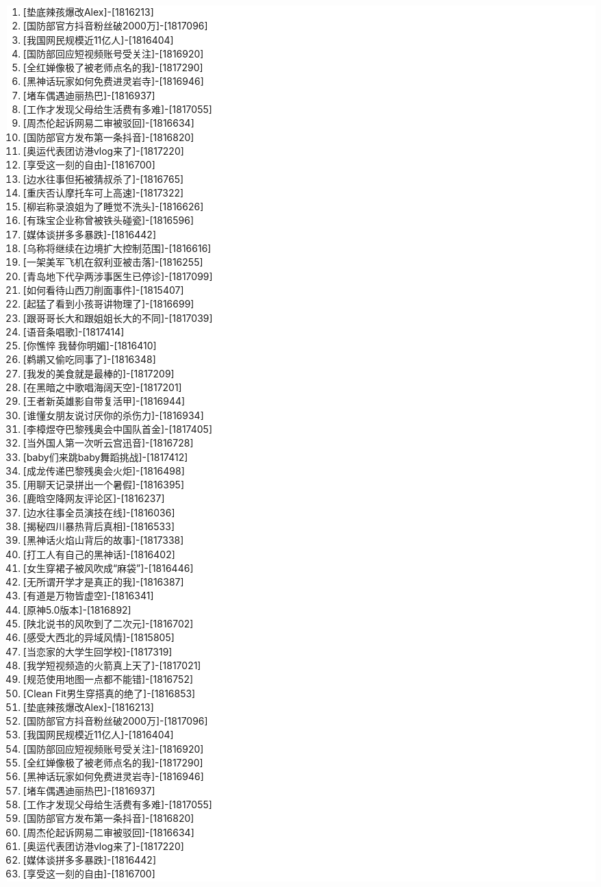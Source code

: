 
1. [垫底辣孩爆改Alex]-[1816213]
1. [国防部官方抖音粉丝破2000万]-[1817096]
1. [我国网民规模近11亿人]-[1816404]
1. [国防部回应短视频账号受关注]-[1816920]
1. [全红婵像极了被老师点名的我]-[1817290]
1. [黑神话玩家如何免费进灵岩寺]-[1816946]
1. [堵车偶遇迪丽热巴]-[1816937]
1. [工作才发现父母给生活费有多难]-[1817055]
1. [周杰伦起诉网易二审被驳回]-[1816634]
1. [国防部官方发布第一条抖音]-[1816820]
1. [奥运代表团访港vlog来了]-[1817220]
1. [享受这一刻的自由]-[1816700]
1. [边水往事但拓被猜叔杀了]-[1816765]
1. [重庆否认摩托车可上高速]-[1817322]
1. [柳岩称录浪姐为了睡觉不洗头]-[1816626]
1. [有珠宝企业称曾被铁头碰瓷]-[1816596]
1. [媒体谈拼多多暴跌]-[1816442]
1. [乌称将继续在边境扩大控制范围]-[1816616]
1. [一架美军飞机在叙利亚被击落]-[1816255]
1. [青岛地下代孕两涉事医生已停诊]-[1817099]
1. [如何看待山西刀削面事件]-[1815407]
1. [起猛了看到小孩哥讲物理了]-[1816699]
1. [跟哥哥长大和跟姐姐长大的不同]-[1817039]
1. [语音条唱歌]-[1817414]
1. [你憔悴 我替你明媚]-[1816410]
1. [鹈鹕又偷吃同事了]-[1816348]
1. [我发的美食就是最棒的]-[1817209]
1. [在黑暗之中歌唱海阔天空]-[1817201]
1. [王者新英雄影自带复活甲]-[1816944]
1. [谁懂女朋友说讨厌你的杀伤力]-[1816934]
1. [李樟煜夺巴黎残奥会中国队首金]-[1817405]
1. [当外国人第一次听云宫迅音]-[1816728]
1. [baby们来跳baby舞蹈挑战]-[1817412]
1. [成龙传递巴黎残奥会火炬]-[1816498]
1. [用聊天记录拼出一个暑假]-[1816395]
1. [鹿晗空降网友评论区]-[1816237]
1. [边水往事全员演技在线]-[1816036]
1. [揭秘四川暴热背后真相]-[1816533]
1. [黑神话火焰山背后的故事]-[1817338]
1. [打工人有自己的黑神话]-[1816402]
1. [女生穿裙子被风吹成“麻袋”]-[1816446]
1. [无所谓开学才是真正的我]-[1816387]
1. [有道是万物皆虚空]-[1816341]
1. [原神5.0版本]-[1816892]
1. [陕北说书的风吹到了二次元]-[1816702]
1. [感受大西北的异域风情]-[1815805]
1. [当恋家的大学生回学校]-[1817319]
1. [我学短视频造的火箭真上天了]-[1817021]
1. [规范使用地图一点都不能错]-[1816752]
1. [Clean Fit男生穿搭真的绝了]-[1816853]
1. [垫底辣孩爆改Alex]-[1816213]
1. [国防部官方抖音粉丝破2000万]-[1817096]
1. [我国网民规模近11亿人]-[1816404]
1. [国防部回应短视频账号受关注]-[1816920]
1. [全红婵像极了被老师点名的我]-[1817290]
1. [黑神话玩家如何免费进灵岩寺]-[1816946]
1. [堵车偶遇迪丽热巴]-[1816937]
1. [工作才发现父母给生活费有多难]-[1817055]
1. [国防部官方发布第一条抖音]-[1816820]
1. [周杰伦起诉网易二审被驳回]-[1816634]
1. [奥运代表团访港vlog来了]-[1817220]
1. [媒体谈拼多多暴跌]-[1816442]
1. [享受这一刻的自由]-[1816700]